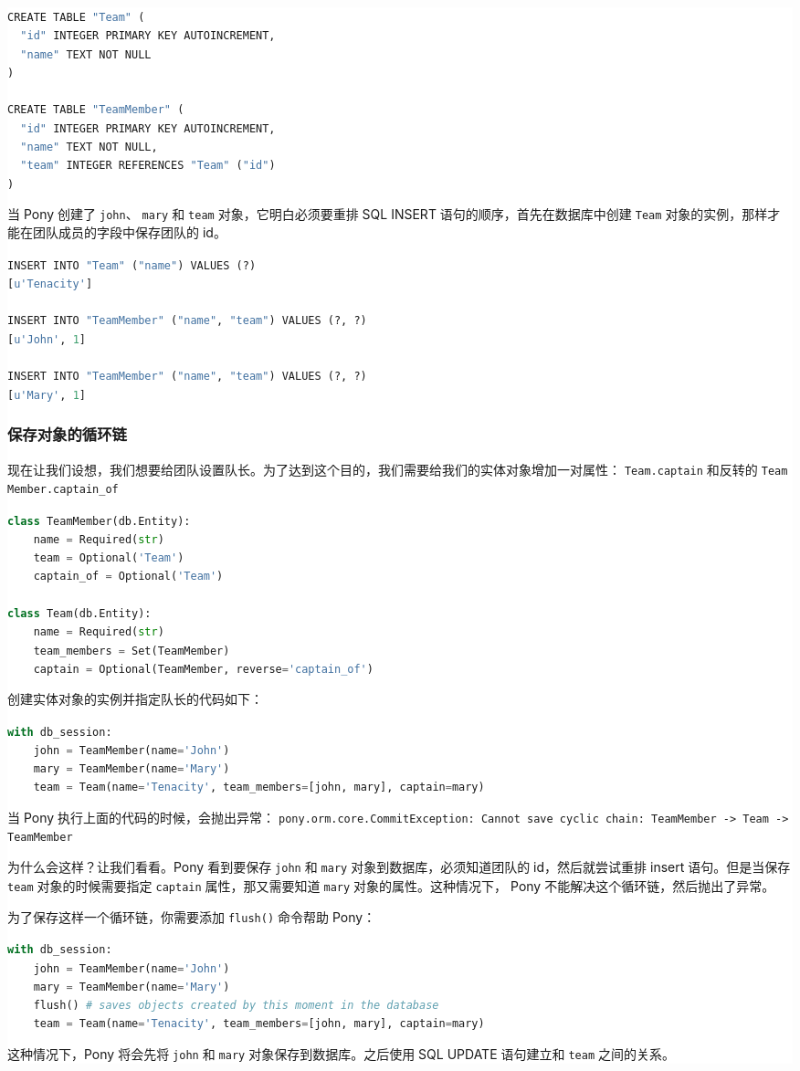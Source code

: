 ```python
CREATE TABLE "Team" (
  "id" INTEGER PRIMARY KEY AUTOINCREMENT,
  "name" TEXT NOT NULL
)

CREATE TABLE "TeamMember" (
  "id" INTEGER PRIMARY KEY AUTOINCREMENT,
  "name" TEXT NOT NULL,
  "team" INTEGER REFERENCES "Team" ("id")
)
```
当 Pony 创建了 `john`、 `mary` 和 `team` 对象，它明白必须要重排 SQL INSERT 语句的顺序，首先在数据库中创建 `Team` 对象的实例，那样才能在团队成员的字段中保存团队的 id。
```python
INSERT INTO "Team" ("name") VALUES (?)
[u'Tenacity']

INSERT INTO "TeamMember" ("name", "team") VALUES (?, ?)
[u'John', 1]

INSERT INTO "TeamMember" ("name", "team") VALUES (?, ?)
[u'Mary', 1]
```

### 保存对象的循环链
现在让我们设想，我们想要给团队设置队长。为了达到这个目的，我们需要给我们的实体对象增加一对属性： `Team.captain` 和反转的 `TeamMember.captain_of`
```python
class TeamMember(db.Entity):
    name = Required(str)
    team = Optional('Team')
    captain_of = Optional('Team')

class Team(db.Entity):
    name = Required(str)
    team_members = Set(TeamMember)
    captain = Optional(TeamMember, reverse='captain_of')
```
创建实体对象的实例并指定队长的代码如下：
```python
with db_session:
    john = TeamMember(name='John')
    mary = TeamMember(name='Mary')
    team = Team(name='Tenacity', team_members=[john, mary], captain=mary)
```
当 Pony 执行上面的代码的时候，会抛出异常：
`pony.orm.core.CommitException: Cannot save cyclic chain: TeamMember -> Team -> TeamMember`

为什么会这样？让我们看看。Pony 看到要保存 `john` 和 `mary` 对象到数据库，必须知道团队的 id，然后就尝试重排 insert 语句。但是当保存 `team` 对象的时候需要指定 `captain` 属性，那又需要知道 `mary` 对象的属性。这种情况下， Pony 不能解决这个循环链，然后抛出了异常。

为了保存这样一个循环链，你需要添加 `flush()` 命令帮助 Pony：
```python
with db_session:
    john = TeamMember(name='John')
    mary = TeamMember(name='Mary')
    flush() # saves objects created by this moment in the database
    team = Team(name='Tenacity', team_members=[john, mary], captain=mary)
```
这种情况下，Pony 将会先将 `john` 和 `mary` 对象保存到数据库。之后使用 SQL UPDATE 语句建立和 `team` 之间的关系。
